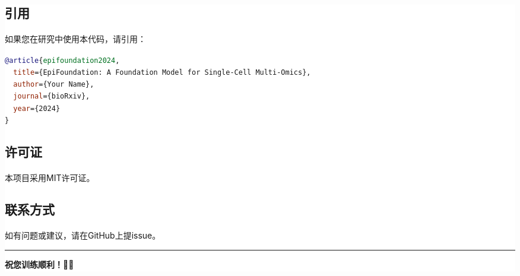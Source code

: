 ## 引用

如果您在研究中使用本代码，请引用：

```bibtex
@article{epifoundation2024,
  title={EpiFoundation: A Foundation Model for Single-Cell Multi-Omics},
  author={Your Name},
  journal={bioRxiv},
  year={2024}
}
```

## 许可证

本项目采用MIT许可证。

## 联系方式

如有问题或建议，请在GitHub上提issue。

---

**祝您训练顺利！🧬🔬**

